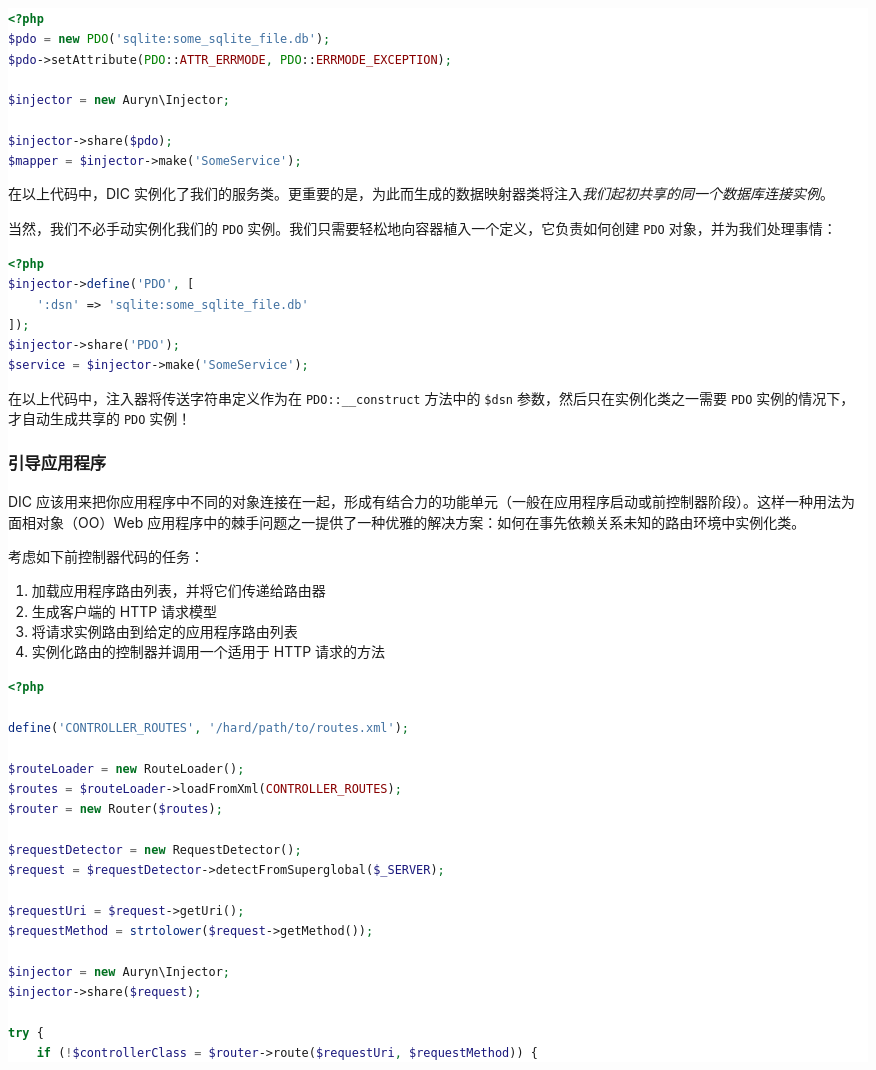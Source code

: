 ```php
<?php
$pdo = new PDO('sqlite:some_sqlite_file.db');
$pdo->setAttribute(PDO::ATTR_ERRMODE, PDO::ERRMODE_EXCEPTION);

$injector = new Auryn\Injector;

$injector->share($pdo);
$mapper = $injector->make('SomeService');
```



在以上代码中，DIC 实例化了我们的服务类。更重要的是，为此而生成的数据映射器类将注入*我们起初共享的同一个数据库连接实例*。



当然，我们不必手动实例化我们的 `PDO` 实例。我们只需要轻松地向容器植入一个定义，它负责如何创建 `PDO` 对象，并为我们处理事情：

```php
<?php
$injector->define('PDO', [
    ':dsn' => 'sqlite:some_sqlite_file.db'
]);
$injector->share('PDO');
$service = $injector->make('SomeService');
```



在以上代码中，注入器将传送字符串定义作为在 `PDO::__construct` 方法中的 `$dsn` 参数，然后只在实例化类之一需要 `PDO` 实例的情况下，才自动生成共享的 `PDO` 实例！



### 引导应用程序



DIC 应该用来把你应用程序中不同的对象连接在一起，形成有结合力的功能单元（一般在应用程序启动或前控制器阶段）。这样一种用法为面相对象（OO）Web 应用程序中的棘手问题之一提供了一种优雅的解决方案：如何在事先依赖关系未知的路由环境中实例化类。



考虑如下前控制器代码的任务：



1. 加载应用程序路由列表，并将它们传递给路由器
2. 生成客户端的 HTTP 请求模型
3. 将请求实例路由到给定的应用程序路由列表
4. 实例化路由的控制器并调用一个适用于 HTTP 请求的方法



```php
<?php

define('CONTROLLER_ROUTES', '/hard/path/to/routes.xml');

$routeLoader = new RouteLoader();
$routes = $routeLoader->loadFromXml(CONTROLLER_ROUTES);
$router = new Router($routes);

$requestDetector = new RequestDetector();
$request = $requestDetector->detectFromSuperglobal($_SERVER);

$requestUri = $request->getUri();
$requestMethod = strtolower($request->getMethod());

$injector = new Auryn\Injector;
$injector->share($request);

try {
    if (!$controllerClass = $router->route($requestUri, $requestMethod)) {
```
